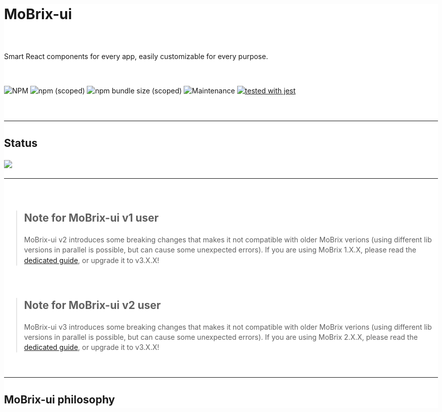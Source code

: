 # MoBrix-ui

<br>

Smart React components for every app, easily customizable for every purpose.

<br>

![NPM](https://img.shields.io/npm/l/mobrix-ui?label=License&style=for-the-badge)
![npm (scoped)](https://img.shields.io/npm/v/mobrix-ui?color=orange%20&label=Latest%20version&style=for-the-badge&logo=npm)
![npm bundle size (scoped)](https://img.shields.io/bundlephobia/min/mobrix-ui?label=Package%20size&style=for-the-badge&logo=npm)
![Maintenance](https://img.shields.io/maintenance/yes/2025?label=Maintained&style=for-the-badge)
[![tested with jest](https://img.shields.io/badge/tested_with-jest-99424f.svg?logo=jest&style=for-the-badge)](https://github.com/facebook/jest)

<br>

---

## Status

<a href="https://snyk.io/test/github/CianciarusoCataldo/mobrix-ui">
<img src="https://snyk.io/test/github/CianciarusoCataldo/mobrix-ui/badge.svg?targetFile=package.json&style=flat-square" height="27px"/>
</a>

---

<br>

> ## Note for MoBrix-ui v1 user
>
> MoBrix-ui v2 introduces some breaking changes that makes it not compatible with older MoBrix verions (using different lib versions in parallel is possible, but can cause some unexpected errors). If you are using MoBrix 1.X.X, please read the [dedicated guide](https://cianciarusocataldo.github.io/mobrix-ui/docs/old-guides/v1_guide), or upgrade it to v3.X.X!

<br>

> ## Note for MoBrix-ui v2 user
>
> MoBrix-ui v3 introduces some breaking changes that makes it not compatible with older MoBrix verions (using different lib versions in parallel is possible, but can cause some unexpected errors). If you are using MoBrix 2.X.X, please read the [dedicated guide](https://cianciarusocataldo.github.io/mobrix-ui/docs/old-guides/v2_guide), or upgrade it to v3.X.X!

<br>

---

## MoBrix-ui philosophy
